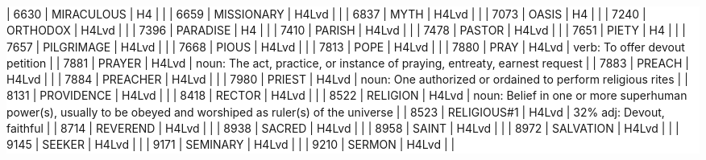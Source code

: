 |  6630 | MIRACULOUS     | H4       |                                                                                                                                                                               |
|  6659 | MISSIONARY     | H4Lvd    |                                                                                                                                                                               |
|  6837 | MYTH           | H4Lvd    |                                                                                                                                                                               |
|  7073 | OASIS          | H4       |                                                                                                                                                                               |
|  7240 | ORTHODOX       | H4Lvd    |                                                                                                                                                                               |
|  7396 | PARADISE       | H4       |                                                                                                                                                                               |
|  7410 | PARISH         | H4Lvd    |                                                                                                                                                                               |
|  7478 | PASTOR         | H4Lvd    |                                                                                                                                                                               |
|  7651 | PIETY          | H4       |                                                                                                                                                                               |
|  7657 | PILGRIMAGE     | H4Lvd    |                                                                                                                                                                               |
|  7668 | PIOUS          | H4Lvd    |                                                                                                                                                                               |
|  7813 | POPE           | H4Lvd    |                                                                                                                                                                               |
|  7880 | PRAY           | H4Lvd    | verb: To offer devout petition                                                                                                                                                |
|  7881 | PRAYER         | H4Lvd    | noun: The act, practice, or instance of praying, entreaty, earnest request                                                                                                    |
|  7883 | PREACH         | H4Lvd    |                                                                                                                                                                               |
|  7884 | PREACHER       | H4Lvd    |                                                                                                                                                                               |
|  7980 | PRIEST         | H4Lvd    | noun: One authorized or ordained to perform religious rites                                                                                                                   |
|  8131 | PROVIDENCE     | H4Lvd    |                                                                                                                                                                               |
|  8418 | RECTOR         | H4Lvd    |                                                                                                                                                                               |
|  8522 | RELIGION       | H4Lvd    | noun: Belief in one or more superhuman power(s), usually to be obeyed  and worshiped as ruler(s) of the universe                                                              |
|  8523 | RELIGIOUS#1    | H4Lvd    | 32% adj: Devout, faithful                                                                                                                                                     |
|  8714 | REVEREND       | H4Lvd    |                                                                                                                                                                               |
|  8938 | SACRED         | H4Lvd    |                                                                                                                                                                               |
|  8958 | SAINT          | H4Lvd    |                                                                                                                                                                               |
|  8972 | SALVATION      | H4Lvd    |                                                                                                                                                                               |
|  9145 | SEEKER         | H4Lvd    |                                                                                                                                                                               |
|  9171 | SEMINARY       | H4Lvd    |                                                                                                                                                                               |
|  9210 | SERMON         | H4Lvd    |                                                                                                                                                                               |